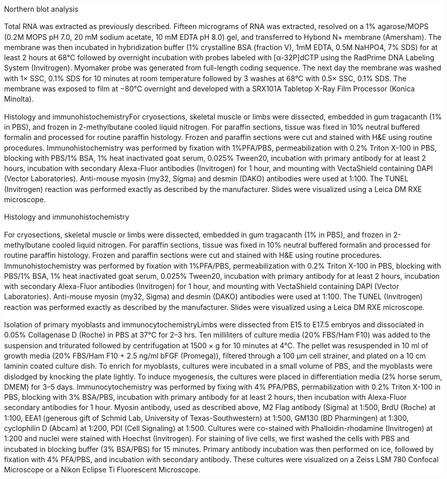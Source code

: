 Northern blot analysis

Total RNA was extracted as previously described. Fifteen micrograms of RNA was extracted, resolved on a 1% agarose/MOPS (0.2M MOPS pH 7.0, 20 mM sodium acetate, 10 mM EDTA pH 8.0) gel, and transferred to Hybond N+ membrane (Amersham). The membrane was then incubated in hybridization buffer (1% crystalline BSA (fraction V), 1mM EDTA, 0.5M NaHPO4, 7% SDS) for at least 2 hours at 68°C followed by overnight incubation with probes labeled with [α-32P]dCTP using the RadPrime DNA Labeling System (Invitrogen). Myomaker probe was generated from full-length coding sequence. The next day the membrane was washed with 1× SSC, 0.1% SDS for 10 minutes at room temperature followed by 3 washes at 68°C with 0.5× SSC, 0.1% SDS. The membrane was exposed to film at −80°C overnight and developed with a SRX101A Tabletop X-Ray Film Processor (Konica Minolta).

Histology and immunohistochemistryFor cryosections, skeletal muscle or limbs were dissected, embedded in gum tragacanth (1% in PBS), and frozen in 2-methylbutane cooled liquid nitrogen. For paraffin sections, tissue was fixed in 10% neutral buffered formalin and processed for routine paraffin histology. Frozen and paraffin sections were cut and stained with H&E using routine procedures. Immunohistochemistry was performed by fixation with 1%PFA/PBS, permeabilization with 0.2% Triton X-100 in PBS, blocking with PBS/1% BSA, 1% heat inactivated goat serum, 0.025% Tween20, incubation with primary antibody for at least 2 hours, incubation with secondary Alexa-Fluor antibodies (Invitrogen) for 1 hour, and mounting with VectaShield containing DAPI (Vector Laboratories). Anti-mouse myosin (my32, Sigma) and desmin (DAKO) antibodies were used at 1:100. The TUNEL (Invitrogen) reaction was performed exactly as described by the manufacturer. Slides were visualized using a Leica DM RXE microscope.

Histology and immunohistochemistry

For cryosections, skeletal muscle or limbs were dissected, embedded in gum tragacanth (1% in PBS), and frozen in 2-methylbutane cooled liquid nitrogen. For paraffin sections, tissue was fixed in 10% neutral buffered formalin and processed for routine paraffin histology. Frozen and paraffin sections were cut and stained with H&E using routine procedures. Immunohistochemistry was performed by fixation with 1%PFA/PBS, permeabilization with 0.2% Triton X-100 in PBS, blocking with PBS/1% BSA, 1% heat inactivated goat serum, 0.025% Tween20, incubation with primary antibody for at least 2 hours, incubation with secondary Alexa-Fluor antibodies (Invitrogen) for 1 hour, and mounting with VectaShield containing DAPI (Vector Laboratories). Anti-mouse myosin (my32, Sigma) and desmin (DAKO) antibodies were used at 1:100. The TUNEL (Invitrogen) reaction was performed exactly as described by the manufacturer. Slides were visualized using a Leica DM RXE microscope.

Isolation of primary myoblasts and immunocytochemistryLimbs were dissected from E15 to E17.5 embryos and dissociated in 0.05% Collagenase D (Roche) in PBS at 37°C for 2–3 hrs. Ten milliliters of culture media (20% FBS/Ham F10) was added to the suspension and triturated followed by centrifugation at 1500 × g for 10 minutes at 4°C. The pellet was resuspended in 10 ml of growth media (20% FBS/Ham F10 + 2.5 ng/ml bFGF (Promega)), filtered through a 100 µm cell strainer, and plated on a 10 cm laminin coated culture dish. To enrich for myoblasts, cultures were incubated in a small volume of PBS, and the myoblasts were dislodged by knocking the plate lightly. To induce myogenesis, the cultures were placed in differentiation media (2% horse serum, DMEM) for 3–5 days. Immunocytochemistry was performed by fixing with 4% PFA/PBS, permabilization with 0.2% Triton X-100 in PBS, blocking with 3% BSA/PBS, incubation with primary antibody for at least 2 hours, then incubation with Alexa-Fluor secondary antibodies for 1 hour. Myosin antibody, used as described above, M2 Flag antibody (Sigma) at 1:500, BrdU (Roche) at 1:100, EEA1 (generous gift of Schmid Lab, University of Texas-Southwestern) at 1:500, GM130 (BD Pharmingen) at 1:300, cyclophilin D (Abcam) at 1:200, PDI (Cell Signaling) at 1:500. Cultures were co-stained with Phalloidin-rhodamine (Invitrogen) at 1:200 and nuclei were stained with Hoechst (Invitrogen). For staining of live cells, we first washed the cells with PBS and incubated in blocking buffer (3% BSA/PBS) for 15 minutes. Primary antibody incubation was then performed on ice, followed by fixation with 4% PFA/PBS, and incubation with secondary antibody. These cultures were visualized on a Zeiss LSM 780 Confocal Microscope or a Nikon Eclipse Ti Fluorescent Microscope.
